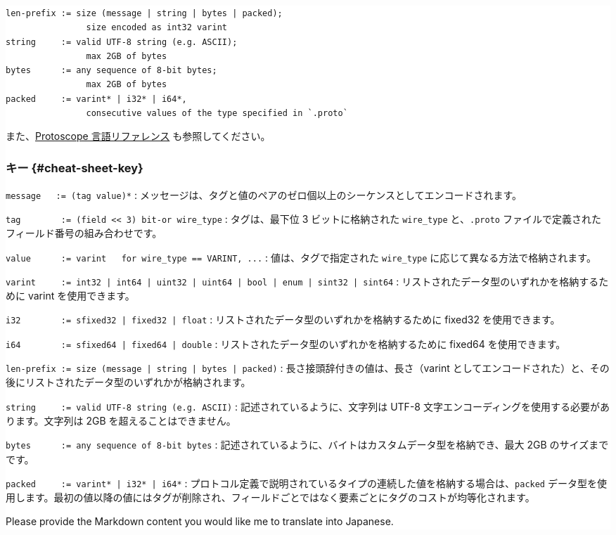 ```none
len-prefix := size (message | string | bytes | packed);
                size encoded as int32 varint
string     := valid UTF-8 string (e.g. ASCII);
                max 2GB of bytes
bytes      := any sequence of 8-bit bytes;
                max 2GB of bytes
packed     := varint* | i32* | i64*,
                consecutive values of the type specified in `.proto`
```

また、[Protoscope 言語リファレンス](https://github.com/protocolbuffers/protoscope/blob/main/language.txt) も参照してください。

### キー {#cheat-sheet-key}

`message   := (tag value)*`
:   メッセージは、タグと値のペアのゼロ個以上のシーケンスとしてエンコードされます。

`tag        := (field << 3) bit-or wire_type`
:   タグは、最下位 3 ビットに格納された `wire_type` と、`.proto` ファイルで定義されたフィールド番号の組み合わせです。

`value      := varint   for wire_type == VARINT, ...`
:   値は、タグで指定された `wire_type` に応じて異なる方法で格納されます。

`varint     := int32 | int64 | uint32 | uint64 | bool | enum | sint32 | sint64`
:   リストされたデータ型のいずれかを格納するために varint を使用できます。

`i32        := sfixed32 | fixed32 | float`
:   リストされたデータ型のいずれかを格納するために fixed32 を使用できます。

`i64        := sfixed64 | fixed64 | double`
:   リストされたデータ型のいずれかを格納するために fixed64 を使用できます。

`len-prefix := size (message | string | bytes | packed)`
:   長さ接頭辞付きの値は、長さ（varint としてエンコードされた）と、その後にリストされたデータ型のいずれかが格納されます。

`string     := valid UTF-8 string (e.g. ASCII)`
:   記述されているように、文字列は UTF-8 文字エンコーディングを使用する必要があります。文字列は 2GB を超えることはできません。

`bytes      := any sequence of 8-bit bytes`
:   記述されているように、バイトはカスタムデータ型を格納でき、最大 2GB のサイズまでです。

`packed     := varint* | i32* | i64*`
:   プロトコル定義で説明されているタイプの連続した値を格納する場合は、`packed` データ型を使用します。最初の値以降の値にはタグが削除され、フィールドごとではなく要素ごとにタグのコストが均等化されます。

Please provide the Markdown content you would like me to translate into Japanese.
